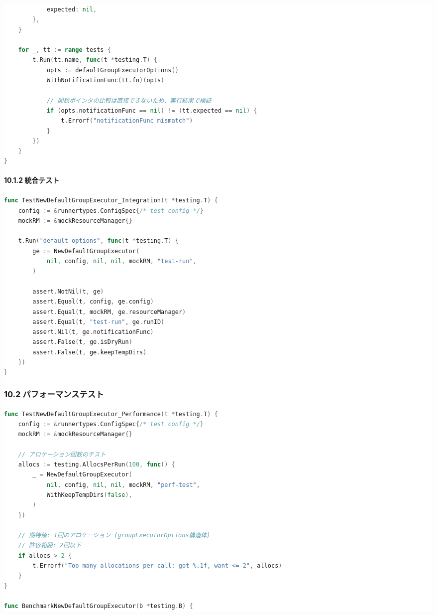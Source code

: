 ```go
            expected: nil,
        },
    }

    for _, tt := range tests {
        t.Run(tt.name, func(t *testing.T) {
            opts := defaultGroupExecutorOptions()
            WithNotificationFunc(tt.fn)(opts)

            // 関数ポインタの比較は直接できないため、実行結果で検証
            if (opts.notificationFunc == nil) != (tt.expected == nil) {
                t.Errorf("notificationFunc mismatch")
            }
        })
    }
}
```

#### 10.1.2 統合テスト

```go
func TestNewDefaultGroupExecutor_Integration(t *testing.T) {
    config := &runnertypes.ConfigSpec{/* test config */}
    mockRM := &mockResourceManager{}

    t.Run("default options", func(t *testing.T) {
        ge := NewDefaultGroupExecutor(
            nil, config, nil, nil, mockRM, "test-run",
        )

        assert.NotNil(t, ge)
        assert.Equal(t, config, ge.config)
        assert.Equal(t, mockRM, ge.resourceManager)
        assert.Equal(t, "test-run", ge.runID)
        assert.Nil(t, ge.notificationFunc)
        assert.False(t, ge.isDryRun)
        assert.False(t, ge.keepTempDirs)
    })
}
```

### 10.2 パフォーマンステスト

```go
func TestNewDefaultGroupExecutor_Performance(t *testing.T) {
    config := &runnertypes.ConfigSpec{/* test config */}
    mockRM := &mockResourceManager{}

    // アロケーション回数のテスト
    allocs := testing.AllocsPerRun(100, func() {
        _ = NewDefaultGroupExecutor(
            nil, config, nil, nil, mockRM, "perf-test",
            WithKeepTempDirs(false),
        )
    })

    // 期待値: 1回のアロケーション (groupExecutorOptions構造体)
    // 許容範囲: 2回以下
    if allocs > 2 {
        t.Errorf("Too many allocations per call: got %.1f, want <= 2", allocs)
    }
}

func BenchmarkNewDefaultGroupExecutor(b *testing.B) {
```